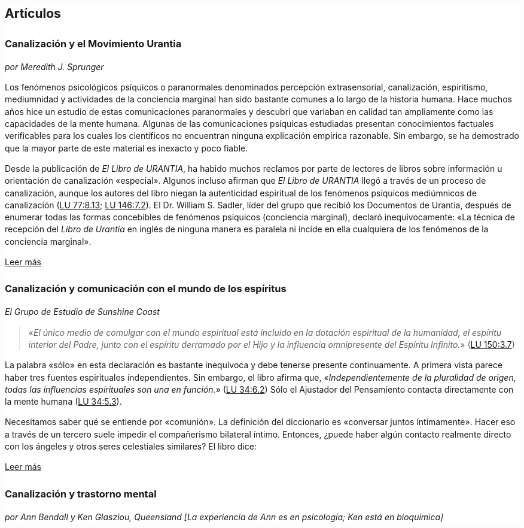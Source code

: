 ## Artículos

### Canalización y el Movimiento Urantia

_por Meredith J. Sprunger_

Los fenómenos psicológicos psíquicos o paranormales denominados percepción extrasensorial, canalización, espiritismo, mediumnidad y actividades de la conciencia marginal han sido bastante comunes a lo largo de la historia humana. Hace muchos años hice un estudio de estas comunicaciones paranormales y descubrí que variaban en calidad tan ampliamente como las capacidades de la mente humana. Algunas de las comunicaciones psíquicas estudiadas presentan conocimientos factuales verificables para los cuales los científicos no encuentran ninguna explicación empírica razonable. Sin embargo, se ha demostrado que la mayor parte de este material es inexacto y poco fiable.

Desde la publicación de _El Libro de URANTIA_, ha habido muchos reclamos por parte de lectores de libros sobre información u orientación de canalización «especial». Algunos incluso afirman que _El Libro de URANTIA_ llegó a través de un proceso de canalización, aunque los autores del libro niegan la autenticidad espiritual de los fenómenos psíquicos mediúmnicos de canalización (<a id="a238_380"></a>[LU 77:8.13](/es/The_Urantia_Book/77#p8_13); <a id="a238_425"></a>[LU 146:7.2](/es/The_Urantia_Book/146#p7_2)). El Dr. William S. Sadler, líder del grupo que recibió los Documentos de Urantia, después de enumerar todas las formas concebibles de fenómenos psíquicos (conciencia marginal), declaró inequívocamente: «La técnica de recepción del _Libro de Urantia_ en inglés de ninguna manera es paralela ni incide en ella cualquiera de los fenómenos de la conciencia marginal».

[Leer más](/es/article/Meredith_Sprunger/Channeling_And_The_Urantia_Movement)

### Canalización y comunicación con el mundo de los espíritus

_El Grupo de Estudio de Sunshine Coast_

> «_El único medio de comulgar con el mundo espiritual está incluido en la dotación espiritual de la humanidad, el espíritu interior del Padre, junto con el espíritu derramado por el Hijo y la influencia omnipresente del Espíritu Infinito._» (<a id="a246_243"></a>[LU 150:3.7](/es/The_Urantia_Book/150#p3_7))

La palabra «sólo» en esta declaración es bastante inequívoca y debe tenerse presente continuamente. A primera vista parece haber tres fuentes espirituales independientes. Sin embargo, el libro afirma que, «_Independientemente de la pluralidad de origen, todas las influencias espirituales son una en función._» (<a id="a248_312"></a>[LU 34:6.2](/es/The_Urantia_Book/34#p6_2)) Sólo el Ajustador del Pensamiento contacta directamente con la mente humana (<a id="a248_432"></a>[LU 34:5.3](/es/The_Urantia_Book/34#p5_3)).

Necesitamos saber qué se entiende por «comunión». La definición del diccionario es «conversar juntos íntimamente». Hacer eso a través de un tercero suele impedir el compañerismo bilateral íntimo. Entonces, ¿puede haber algún contacto realmente directo con los ángeles y otros seres celestiales similares? El libro dice:

[Leer más](/es/article/606/Channeling_And_Communication_With_The_Spirit_World)

### Canalización y trastorno mental

_por Ann Bendall y Ken Glasziou, Queensland [La experiencia de Ann es en psicología; Ken está en bioquímica]_

